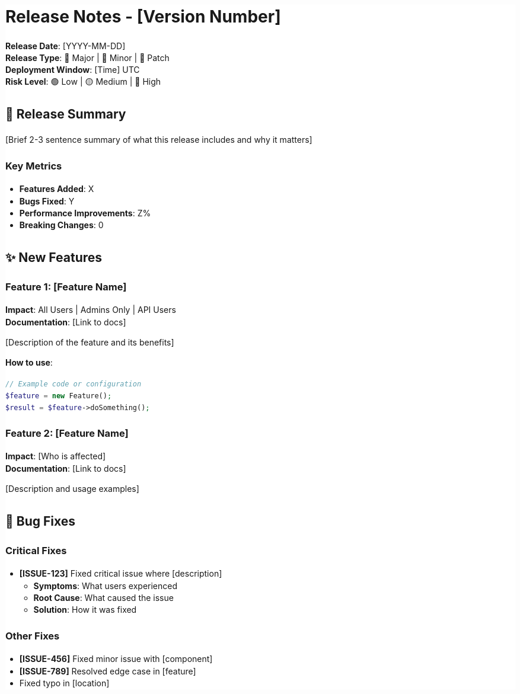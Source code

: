 # Release Notes - [Version Number]

**Release Date**: [YYYY-MM-DD]  
**Release Type**: 🚀 Major | 🎯 Minor | 🔧 Patch  
**Deployment Window**: [Time] UTC  
**Risk Level**: 🟢 Low | 🟡 Medium | 🔴 High  

## 🎯 Release Summary

[Brief 2-3 sentence summary of what this release includes and why it matters]

### Key Metrics
- **Features Added**: X
- **Bugs Fixed**: Y
- **Performance Improvements**: Z%
- **Breaking Changes**: 0

## ✨ New Features

### Feature 1: [Feature Name]
**Impact**: All Users | Admins Only | API Users  
**Documentation**: [Link to docs]

[Description of the feature and its benefits]

**How to use**:
```php
// Example code or configuration
$feature = new Feature();
$result = $feature->doSomething();
```

### Feature 2: [Feature Name]
**Impact**: [Who is affected]  
**Documentation**: [Link to docs]

[Description and usage examples]

## 🐛 Bug Fixes

### Critical Fixes
- **[ISSUE-123]** Fixed critical issue where [description]
  - **Symptoms**: What users experienced
  - **Root Cause**: What caused the issue
  - **Solution**: How it was fixed

### Other Fixes
- **[ISSUE-456]** Fixed minor issue with [component]
- **[ISSUE-789]** Resolved edge case in [feature]
- Fixed typo in [location]
